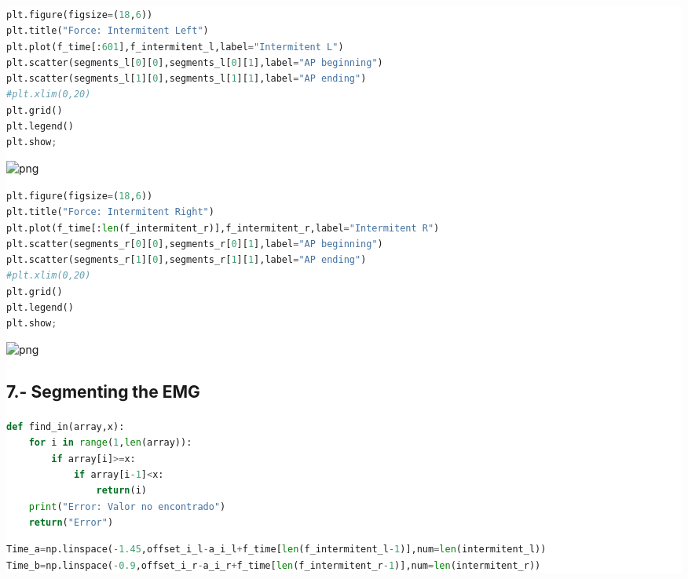 ```python
plt.figure(figsize=(18,6))
plt.title("Force: Intermitent Left")
plt.plot(f_time[:601],f_intermitent_l,label="Intermitent L")
plt.scatter(segments_l[0][0],segments_l[0][1],label="AP beginning")
plt.scatter(segments_l[1][0],segments_l[1][1],label="AP ending")
#plt.xlim(0,20)
plt.grid()
plt.legend()
plt.show;
```


    
![png](chapter-8_files/chapter-8_64_0.png)
    



```python
plt.figure(figsize=(18,6))
plt.title("Force: Intermitent Right")
plt.plot(f_time[:len(f_intermitent_r)],f_intermitent_r,label="Intermitent R")
plt.scatter(segments_r[0][0],segments_r[0][1],label="AP beginning")
plt.scatter(segments_r[1][0],segments_r[1][1],label="AP ending")
#plt.xlim(0,20)
plt.grid()
plt.legend()
plt.show;
```


    
![png](chapter-8_files/chapter-8_65_0.png)
    



```python

```

## 7.- Segmenting the EMG


```python
def find_in(array,x):
    for i in range(1,len(array)):
        if array[i]>=x:
            if array[i-1]<x:
                return(i)
    print("Error: Valor no encontrado")
    return("Error")
```


```python
Time_a=np.linspace(-1.45,offset_i_l-a_i_l+f_time[len(f_intermitent_l-1)],num=len(intermitent_l))
Time_b=np.linspace(-0.9,offset_i_r-a_i_r+f_time[len(f_intermitent_r-1)],num=len(intermitent_r))
```
